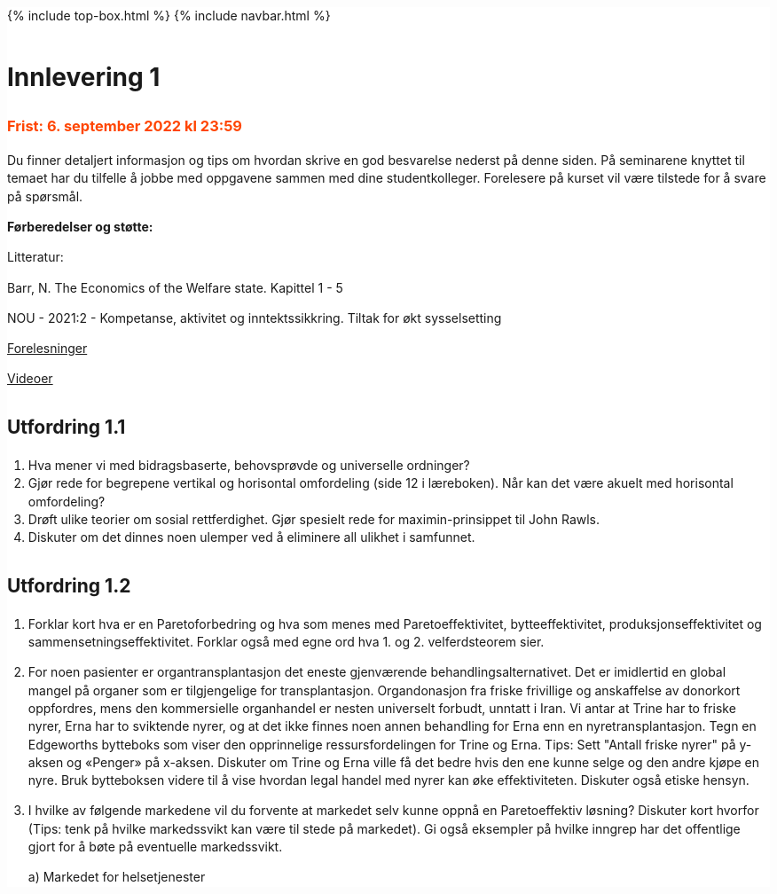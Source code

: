 {% include top-box.html %} 
{% include navbar.html %} 


# Innlevering 1
### <span style="color:OrangeRed;"> Frist: 6. september 2022 kl 23:59 </span>
Du finner detaljert informasjon og tips om hvordan skrive en god besvarelse nederst på denne siden.
På seminarene knyttet til temaet har du tilfelle å jobbe med oppgavene sammen med dine studentkolleger. Forelesere på kurset vil være tilstede for å svare på spørsmål. 

**Førberedelser og støtte:**

Litteratur:

Barr, N. The Economics of the Welfare state. Kapittel 1 - 5

NOU - 2021:2 - Kompetanse, aktivitet og inntektssikkring. Tiltak for økt sysselsetting

[Forelesninger](forelesninger.md#f_t1)

[Videoer](video.md#v_t1)

## Utfordring 1.1

1. Hva mener vi med bidragsbaserte, behovsprøvde og universelle ordninger?
2. Gjør rede for begrepene vertikal og horisontal omfordeling (side 12 i læreboken). Når kan det være akuelt med horisontal omfordeling? 
3. Drøft ulike teorier om sosial rettferdighet.  Gjør spesielt rede for maximin-prinsippet til John Rawls. 
4. Diskuter om det dinnes noen ulemper ved å eliminere all ulikhet i samfunnet.


## Utfordring 1.2
1. Forklar kort hva er en Paretoforbedring og hva som menes med Paretoeffektivitet, bytteeffektivitet, produksjonseffektivitet og sammensetningseffektivitet. Forklar også med egne ord hva 1. og 2. velferdsteorem sier. 
2. For noen pasienter er organtransplantasjon det eneste gjenværende behandlingsalternativet. Det er imidlertid en global mangel på organer som er tilgjengelige for transplantasjon. Organdonasjon fra friske frivillige og anskaffelse av donorkort oppfordres, mens den kommersielle organhandel er nesten universelt forbudt, unntatt i Iran. 
Vi antar at Trine har to friske nyrer, Erna har to sviktende nyrer, og at det ikke finnes noen annen behandling for Erna enn en nyretransplantasjon. Tegn en Edgeworths bytteboks som viser den opprinnelige ressursfordelingen for Trine og Erna. Tips: Sett "Antall friske nyrer" på y-aksen og «Penger» på x-aksen. Diskuter om Trine og Erna ville få det bedre hvis den ene kunne selge og den andre kjøpe en nyre. Bruk bytteboksen videre til å vise hvordan legal handel med nyrer kan øke effektiviteten. Diskuter også etiske hensyn.
3. I hvilke av følgende markedene vil du forvente at markedet selv kunne oppnå en Paretoeffektiv løsning? Diskuter kort hvorfor (Tips: tenk på hvilke markedssvikt kan være til stede på markedet). Gi også eksempler på hvilke inngrep har det offentlige gjort for å bøte på eventuelle markedssvikt.

   a) Markedet for helsetjenester
   